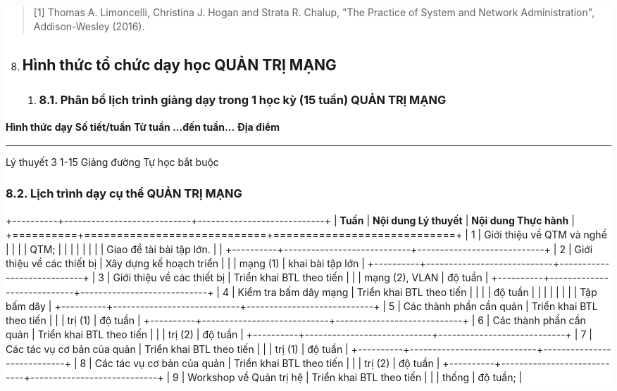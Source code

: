 > \[1\] Thomas A. Limoncelli, Christina J. Hogan and Strata R. Chalup,
> "The Practice of System and Network Administration", Addison-Wesley
> (2016).

8. Hình thức tổ chức dạy học QUẢN TRỊ MẠNG
    ------------------------------------------

    1.  ### 8.1. Phân bổ lịch trình giảng dạy trong 1 học kỳ (15 tuần) QUẢN TRỊ MẠNG

  **Hình thức dạy**   **Số tiết/tuần**   **Từ tuần ...đến tuần...**   **Địa điểm**
  ------------------- ------------------ ---------------------------- --------------
  Lý thuyết           3                  1-15                         Giảng đường
  Tự học bắt buộc                                                     

### 8.2. Lịch trình dạy cụ thể QUẢN TRỊ MẠNG

+----------+----------------------------+----------------------------+
| **Tuần** | **Nội dung Lý thuyết**     | **Nội dung Thực hành**     |
+==========+============================+============================+
| 1        | Giới thiệu về QTM và nghề  |                            |
|          | QTM;                       |                            |
|          |                            |                            |
|          | Giao đề tài bài tập lớn.   |                            |
+----------+----------------------------+----------------------------+
| 2        | Giới thiệu về các thiết bị | Xây dựng kế hoạch triển    |
|          | mạng (1)                   | khai bài tập lớn           |
+----------+----------------------------+----------------------------+
| 3        | Giới thiệu về các thiết bị | Triển khai BTL theo tiến   |
|          | mạng (2), VLAN             | độ tuần                    |
+----------+----------------------------+----------------------------+
| 4        | Kiểm tra bấm dây mạng      | Triển khai BTL theo tiến   |
|          |                            | độ tuần                    |
|          |                            |                            |
|          |                            | Tập bấm dây                |
+----------+----------------------------+----------------------------+
| 5        | Các thành phần cần quản    | Triển khai BTL theo tiến   |
|          | trị (1)                    | độ tuần                    |
+----------+----------------------------+----------------------------+
| 6        | Các thành phần cần quản    | Triển khai BTL theo tiến   |
|          | trị (2)                    | độ tuần                    |
+----------+----------------------------+----------------------------+
| 7        | Các tác vụ cơ bản của quản | Triển khai BTL theo tiến   |
|          | trị (1)                    | độ tuần                    |
+----------+----------------------------+----------------------------+
| 8        | Các tác vụ cơ bản của quản | Triển khai BTL theo tiến   |
|          | trị (2)                    | độ tuần                    |
+----------+----------------------------+----------------------------+
| 9        | Workshop về Quản trị hệ    | Triển khai BTL theo tiến   |
|          | thống                      | độ tuần;                   |